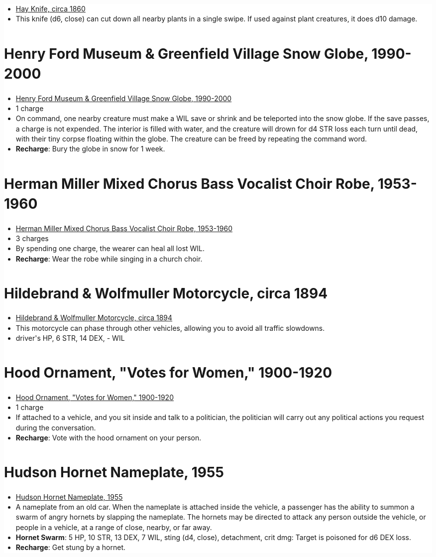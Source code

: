 + [Hay Knife, circa 1860](https://www.thehenryford.org/collections-and-research/digital-collections/artifact/73417/)
+ This knife (d6, close) can cut down all nearby plants in a single swipe. If used against plant creatures, it does d10 damage.

# Henry Ford Museum & Greenfield Village Snow Globe, 1990-2000

+ [Henry Ford Museum & Greenfield Village Snow Globe, 1990-2000](https://www.thehenryford.org/collections-and-research/digital-collections/artifact/467613/)
+ 1 charge
+ On command, one nearby creature must make a WIL save or shrink and be teleported into the snow globe. If the save passes, a charge is not expended. The interior is filled with water, and the creature will drown for d4 STR loss each turn until dead, with their tiny corpse floating within the globe. The creature can be freed by repeating the command word.
+ **Recharge**: Bury the globe in snow for 1 week.

# Herman Miller Mixed Chorus Bass Vocalist Choir Robe, 1953-1960

+ [Herman Miller Mixed Chorus Bass Vocalist Choir Robe, 1953-1960](https://www.thehenryford.org/collections-and-research/digital-collections/artifact/356019)
+ 3 charges
+ By spending one charge, the wearer can heal all lost WIL.
+ **Recharge**: Wear the robe while singing in a church choir.

# Hildebrand & Wolfmuller Motorcycle, circa 1894

+ [Hildebrand & Wolfmuller Motorcycle, circa 1894](https://www.thehenryford.org/collections-and-research/digital-collections/artifact/23190/)
+ This motorcycle can phase through other vehicles, allowing you to avoid all traffic slowdowns.
+ driver's HP, 6 STR, 14 DEX, - WIL

# Hood Ornament, "Votes for Women," 1900-1920

+ [Hood Ornament, "Votes for Women," 1900-1920](https://www.thehenryford.org/collections-and-research/digital-collections/artifact/242001/)
+ 1 charge
+ If attached to a vehicle, and you sit inside and talk to a politician, the politician will carry out any political actions you request during the conversation.
+ **Recharge**: Vote with the hood ornament on your person.

# Hudson Hornet Nameplate, 1955

+ [Hudson Hornet Nameplate, 1955](https://www.thehenryford.org/collections-and-research/digital-collections/artifact/366820)
+ A nameplate from an old car. When the nameplate is attached inside the vehicle, a passenger has the ability to summon a swarm of angry hornets by slapping the nameplate. The hornets may be directed to attack any person outside the vehicle, or people in a vehicle, at a range of close, nearby, or far away.
+ **Hornet Swarm**: 5 HP, 10 STR, 13 DEX, 7 WIL, sting (d4, close), detachment, crit dmg: Target is poisoned for d6 DEX loss.
+ **Recharge**: Get stung by a hornet.
